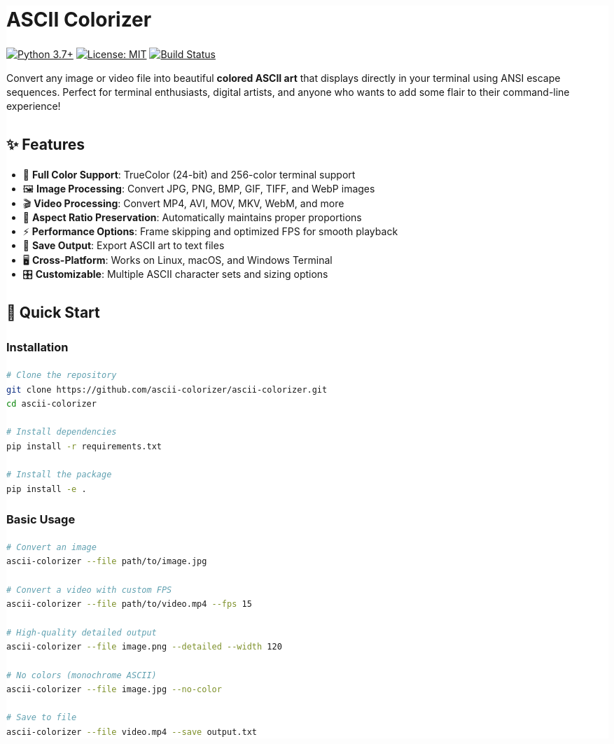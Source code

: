 # ASCII Colorizer

[![Python 3.7+](https://img.shields.io/badge/python-3.7+-blue.svg)](https://www.python.org/downloads/)
[![License: MIT](https://img.shields.io/badge/License-MIT-yellow.svg)](https://opensource.org/licenses/MIT)
[![Build Status](https://img.shields.io/badge/build-passing-brightgreen.svg)]()

Convert any image or video file into beautiful **colored ASCII art** that displays directly in your terminal using ANSI escape sequences. Perfect for terminal enthusiasts, digital artists, and anyone who wants to add some flair to their command-line experience!

## ✨ Features

- 🎨 **Full Color Support**: TrueColor (24-bit) and 256-color terminal support
- 🖼️ **Image Processing**: Convert JPG, PNG, BMP, GIF, TIFF, and WebP images
- 🎬 **Video Processing**: Convert MP4, AVI, MOV, MKV, WebM, and more
- 📐 **Aspect Ratio Preservation**: Automatically maintains proper proportions
- ⚡ **Performance Options**: Frame skipping and optimized FPS for smooth playback
- 💾 **Save Output**: Export ASCII art to text files
- 🖥️ **Cross-Platform**: Works on Linux, macOS, and Windows Terminal
- 🎛️ **Customizable**: Multiple ASCII character sets and sizing options

## 🚀 Quick Start

### Installation

```bash
# Clone the repository
git clone https://github.com/ascii-colorizer/ascii-colorizer.git
cd ascii-colorizer

# Install dependencies
pip install -r requirements.txt

# Install the package
pip install -e .
```

### Basic Usage

```bash
# Convert an image
ascii-colorizer --file path/to/image.jpg

# Convert a video with custom FPS
ascii-colorizer --file path/to/video.mp4 --fps 15

# High-quality detailed output
ascii-colorizer --file image.png --detailed --width 120

# No colors (monochrome ASCII)
ascii-colorizer --file image.jpg --no-color

# Save to file
ascii-colorizer --file video.mp4 --save output.txt
```
